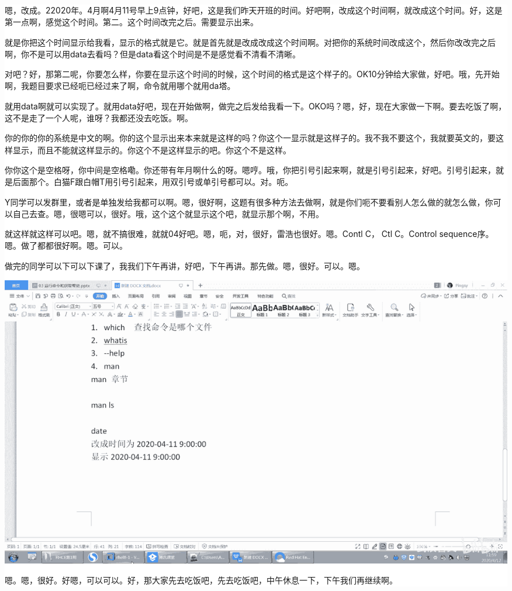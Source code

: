嗯，改成。22020年。4月啊4月11号早上9点钟，好吧，这是我们昨天开班的时间。好吧啊，改成这个时间啊，就改成这个时间。好，这是第一点啊，感觉这个时间。第二。这个时间改完之后。需要显示出来。

就是你把这个时间显示给我看，显示的格式就是它。就是首先就是改成改成这个时间啊。对把你的系统时间改成这个，然后你改改完之后啊，你不是可以用data去看吗？但是data看这个时间是不是感觉看不清看不清晰。

对吧？好，那第二呢，你要怎么样，你要在显示这个时间的时候，这个时间的格式是这个样子的。OK10分钟给大家做，好吧。哦，先开始啊，我题目要求已经呃已经过来了啊，命令就用哪个就用da塔。

就用data啊就可以实现了。就用data好吧，现在开始做啊，做完之后发给我看一下。OKO吗？嗯，好，现在大家做一下啊。要去吃饭了啊，这不是走了一个人呢，谁呀？我都还没去吃饭。啊。

你的你的你的系统是中文的啊。你的这个显示出来本来就是这样的吗？你这个一显示就是这样子的。我不我不要这个，我就要英文的，要这样显示，而且不能就这样显示的。你这个不是这样显示的吧。你这个不是这样。

你你这个是空格呀，你中间是空格嘞。你还带有年月啊什么的呀。嗯哼。哦，你把引号引起来啊，就是引号引起来，好吧。引号引起来，就是后面那个。白猫F跟白帽T用引号引起来，用双引号或单引号都可以。对。呃。

Y同学可以发群里，或者是单独发给我都可以啊。嗯，很好啊，这题有很多种方法去做啊，就是你们呃不要看别人怎么做的就怎么做，你可以自己去查。嗯，很嗯可以，很好。哦，这个这个就显示这个吧，就显示那个啊，不用。

就这样就这样可以吧。嗯，就不搞很难，就就04好吧。嗯，呃，对，很好，雷浩也很好。嗯。Contl C， Ctl C。Control sequence序。嗯。做了都都很好啊。嗯。可以。

做完的同学可以下可以下课了，我我们下午再讲，好吧，下午再讲。那先做。嗯，很好。可以。嗯。

![](img/5a17a2488ff13a8ee09a12303692428a_54.png)

嗯。嗯，很好。好嗯，可以可以。好，那大家先去吃饭吧，先去吃饭吧，中午休息一下，下午我们再继续啊。
